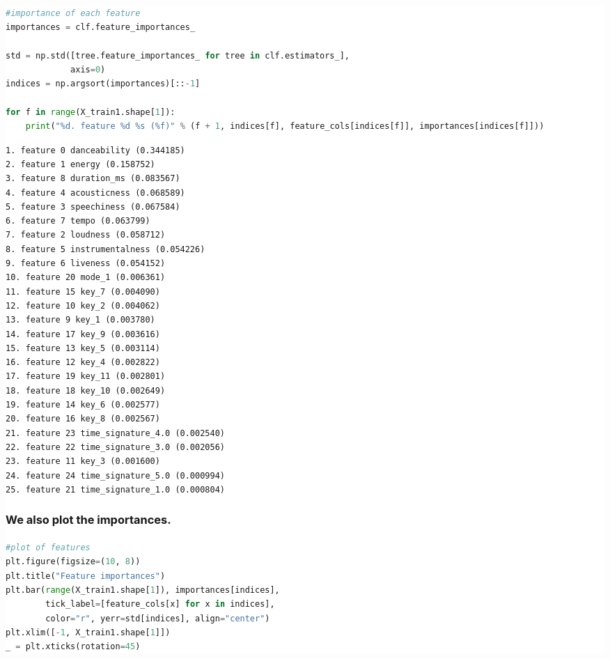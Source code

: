 
```python
#importance of each feature
importances = clf.feature_importances_

std = np.std([tree.feature_importances_ for tree in clf.estimators_],
             axis=0)
indices = np.argsort(importances)[::-1]

for f in range(X_train1.shape[1]):
    print("%d. feature %d %s (%f)" % (f + 1, indices[f], feature_cols[indices[f]], importances[indices[f]]))
```

    1. feature 0 danceability (0.344185)
    2. feature 1 energy (0.158752)
    3. feature 8 duration_ms (0.083567)
    4. feature 4 acousticness (0.068589)
    5. feature 3 speechiness (0.067584)
    6. feature 7 tempo (0.063799)
    7. feature 2 loudness (0.058712)
    8. feature 5 instrumentalness (0.054226)
    9. feature 6 liveness (0.054152)
    10. feature 20 mode_1 (0.006361)
    11. feature 15 key_7 (0.004090)
    12. feature 10 key_2 (0.004062)
    13. feature 9 key_1 (0.003780)
    14. feature 17 key_9 (0.003616)
    15. feature 13 key_5 (0.003114)
    16. feature 12 key_4 (0.002822)
    17. feature 19 key_11 (0.002801)
    18. feature 18 key_10 (0.002649)
    19. feature 14 key_6 (0.002577)
    20. feature 16 key_8 (0.002567)
    21. feature 23 time_signature_4.0 (0.002540)
    22. feature 22 time_signature_3.0 (0.002056)
    23. feature 11 key_3 (0.001600)
    24. feature 24 time_signature_5.0 (0.000994)
    25. feature 21 time_signature_1.0 (0.000804)
    

### We also plot the importances.


```python
#plot of features
plt.figure(figsize=(10, 8))
plt.title("Feature importances")
plt.bar(range(X_train1.shape[1]), importances[indices],
        tick_label=[feature_cols[x] for x in indices],
        color="r", yerr=std[indices], align="center")
plt.xlim([-1, X_train1.shape[1]])
_ = plt.xticks(rotation=45)
```
